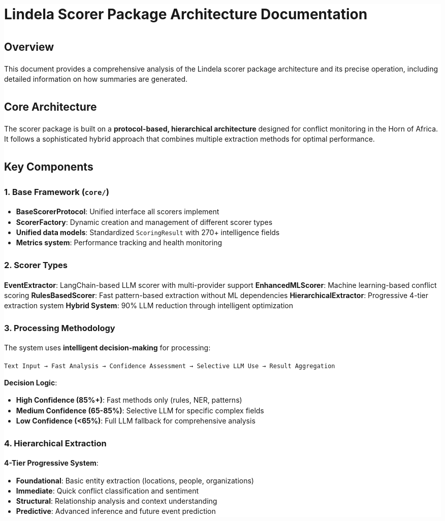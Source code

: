 # Lindela Scorer Package Architecture Documentation

## Overview

This document provides a comprehensive analysis of the Lindela scorer package architecture and its precise operation, including detailed information on how summaries are generated.

## Core Architecture

The scorer package is built on a **protocol-based, hierarchical architecture** designed for conflict monitoring in the Horn of Africa. It follows a sophisticated hybrid approach that combines multiple extraction methods for optimal performance.

## Key Components

### 1. Base Framework (`core/`)

- **BaseScorerProtocol**: Unified interface all scorers implement
- **ScorerFactory**: Dynamic creation and management of different scorer types
- **Unified data models**: Standardized `ScoringResult` with 270+ intelligence fields
- **Metrics system**: Performance tracking and health monitoring

### 2. Scorer Types

**EventExtractor**: LangChain-based LLM scorer with multi-provider support
**EnhancedMLScorer**: Machine learning-based conflict scoring
**RulesBasedScorer**: Fast pattern-based extraction without ML dependencies
**HierarchicalExtractor**: Progressive 4-tier extraction system
**Hybrid System**: 90% LLM reduction through intelligent optimization

### 3. Processing Methodology

The system uses **intelligent decision-making** for processing:

```
Text Input → Fast Analysis → Confidence Assessment → Selective LLM Use → Result Aggregation
```

**Decision Logic**:
- **High Confidence (85%+)**: Fast methods only (rules, NER, patterns)
- **Medium Confidence (65-85%)**: Selective LLM for specific complex fields
- **Low Confidence (<65%)**: Full LLM fallback for comprehensive analysis

### 4. Hierarchical Extraction

**4-Tier Progressive System**:
- **Foundational**: Basic entity extraction (locations, people, organizations)
- **Immediate**: Quick conflict classification and sentiment
- **Structural**: Relationship analysis and context understanding  
- **Predictive**: Advanced inference and future event prediction
